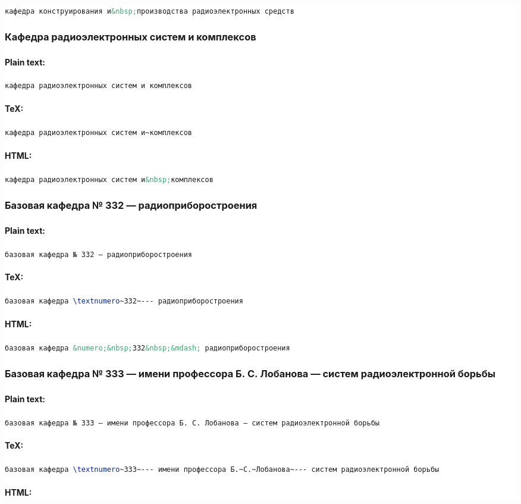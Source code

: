 ```html
кафедра конструирования и&nbsp;производства радиоэлектронных средств
```
### Кафедра радиоэлектронных систем и&nbsp;комплексов

#### Plain text:
  
```text
кафедра радиоэлектронных систем и комплексов
```
#### TeX:
  
```tex
кафедра радиоэлектронных систем и~комплексов
```
#### HTML:
  
```html
кафедра радиоэлектронных систем и&nbsp;комплексов
```
### Базовая кафедра &numero;&nbsp;332&nbsp;&mdash; радиоприборостроения

#### Plain text:
  
```text
базовая кафедра № 332 — радиоприборостроения
```
#### TeX:
  
```tex
базовая кафедра \textnumero~332~--- радиоприборостроения
```
#### HTML:
  
```html
базовая кафедра &numero;&nbsp;332&nbsp;&mdash; радиоприборостроения
```
### Базовая кафедра &numero;&nbsp;333&nbsp;&mdash; имени профессора Б.&nbsp;С.&nbsp;Лобанова&nbsp;&mdash; систем радиоэлектронной борьбы

#### Plain text:
  
```text
базовая кафедра № 333 — имени профессора Б. С. Лобанова — систем радиоэлектронной борьбы
```
#### TeX:
  
```tex
базовая кафедра \textnumero~333~--- имени профессора Б.~С.~Лобанова~--- систем радиоэлектронной борьбы
```
#### HTML:
  